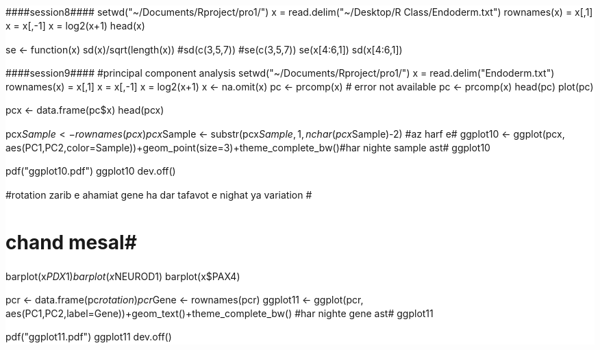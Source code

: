 
####session8####
setwd("~/Documents/Rproject/pro1/")
x = read.delim("~/Desktop/R Class/Endoderm.txt")
rownames(x) = x[,1]
x = x[,-1]
x = log2(x+1)
head(x)

se <- function(x) sd(x)/sqrt(length(x))
#sd(c(3,5,7))
#se(c(3,5,7))
se(x[4:6,1])
sd(x[4:6,1])

####session9####
#principal component analysis
setwd("~/Documents/Rproject/pro1/")
x = read.delim("Endoderm.txt")
rownames(x) = x[,1]
x = x[,-1]
x = log2(x+1)
x <- na.omit(x)
pc <- prcomp(x) # error not available
pc <- prcomp(x)
head(pc)
plot(pc)

pcx <- data.frame(pc$x) 
head(pcx)

pcx$Sample <- rownames(pcx)
pcx$Sample <- substr(pcx$Sample, 1, nchar(pcx$Sample)-2) #az harf e#
ggplot10 <- ggplot(pcx, aes(PC1,PC2,color=Sample))+geom_point(size=3)+theme_complete_bw()#har nighte sample ast#
ggplot10

pdf("ggplot10.pdf")
ggplot10
dev.off() 

#rotation zarib e ahamiat gene ha dar tafavot e nighat ya variation #
# chand mesal#
barplot(x$PDX1)
barplot(x$NEUROD1)
barplot(x$PAX4)
 
pcr <- data.frame(pc$rotation)
pcr$Gene <- rownames(pcr)
ggplot11 <- ggplot(pcr, aes(PC1,PC2,label=Gene))+geom_text()+theme_complete_bw() #har nighte gene ast#
ggplot11

pdf("ggplot11.pdf")
ggplot11
dev.off() 
